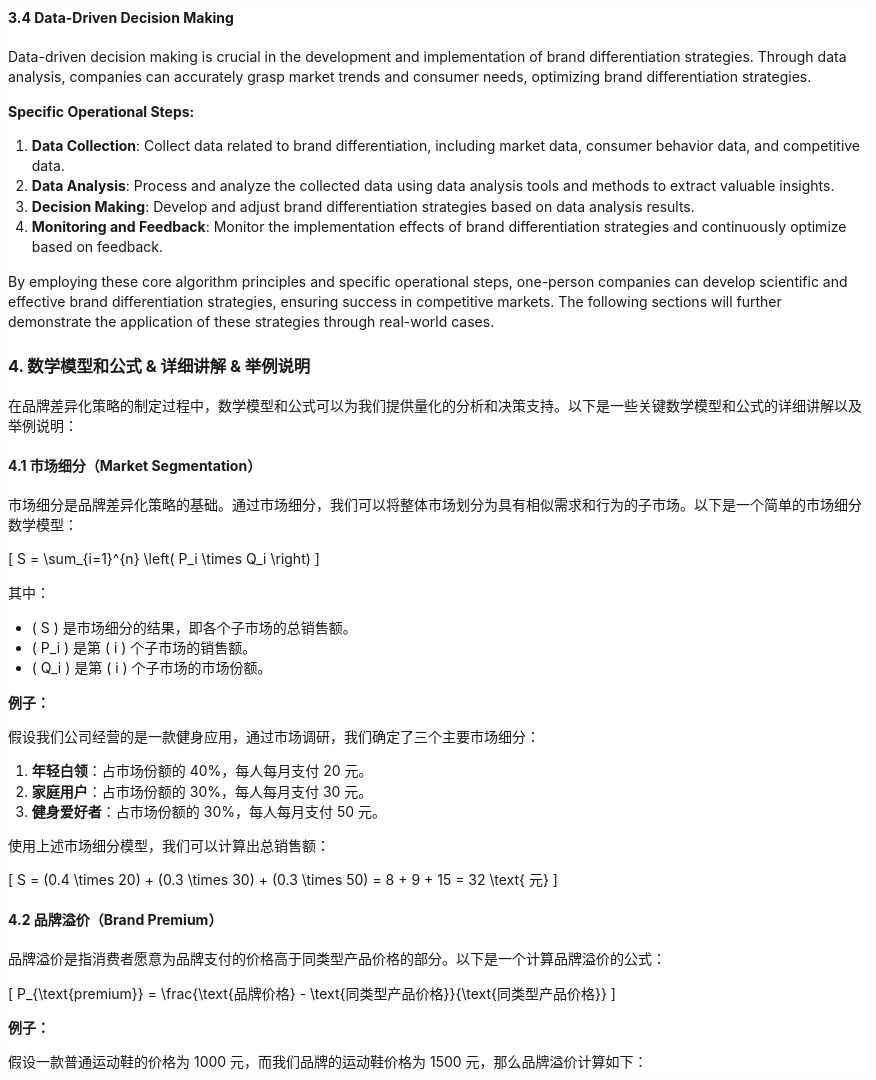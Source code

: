 #### 3.4 Data-Driven Decision Making

Data-driven decision making is crucial in the development and implementation of brand differentiation strategies. Through data analysis, companies can accurately grasp market trends and consumer needs, optimizing brand differentiation strategies.

**Specific Operational Steps:**

1. **Data Collection**: Collect data related to brand differentiation, including market data, consumer behavior data, and competitive data.
2. **Data Analysis**: Process and analyze the collected data using data analysis tools and methods to extract valuable insights.
3. **Decision Making**: Develop and adjust brand differentiation strategies based on data analysis results.
4. **Monitoring and Feedback**: Monitor the implementation effects of brand differentiation strategies and continuously optimize based on feedback.

By employing these core algorithm principles and specific operational steps, one-person companies can develop scientific and effective brand differentiation strategies, ensuring success in competitive markets. The following sections will further demonstrate the application of these strategies through real-world cases.  

### 4. 数学模型和公式 & 详细讲解 & 举例说明

在品牌差异化策略的制定过程中，数学模型和公式可以为我们提供量化的分析和决策支持。以下是一些关键数学模型和公式的详细讲解以及举例说明：

#### 4.1 市场细分（Market Segmentation）

市场细分是品牌差异化策略的基础。通过市场细分，我们可以将整体市场划分为具有相似需求和行为的子市场。以下是一个简单的市场细分数学模型：

\[ S = \sum_{i=1}^{n} \left( P_i \times Q_i \right) \]

其中：
- \( S \) 是市场细分的结果，即各个子市场的总销售额。
- \( P_i \) 是第 \( i \) 个子市场的销售额。
- \( Q_i \) 是第 \( i \) 个子市场的市场份额。

**例子：**

假设我们公司经营的是一款健身应用，通过市场调研，我们确定了三个主要市场细分：
1. **年轻白领**：占市场份额的 40%，每人每月支付 20 元。
2. **家庭用户**：占市场份额的 30%，每人每月支付 30 元。
3. **健身爱好者**：占市场份额的 30%，每人每月支付 50 元。

使用上述市场细分模型，我们可以计算出总销售额：

\[ S = (0.4 \times 20) + (0.3 \times 30) + (0.3 \times 50) = 8 + 9 + 15 = 32 \text{ 元} \]

#### 4.2 品牌溢价（Brand Premium）

品牌溢价是指消费者愿意为品牌支付的价格高于同类型产品价格的部分。以下是一个计算品牌溢价的公式：

\[ P_{\text{premium}} = \frac{\text{品牌价格} - \text{同类型产品价格}}{\text{同类型产品价格}} \]

**例子：**

假设一款普通运动鞋的价格为 1000 元，而我们品牌的运动鞋价格为 1500 元，那么品牌溢价计算如下：
